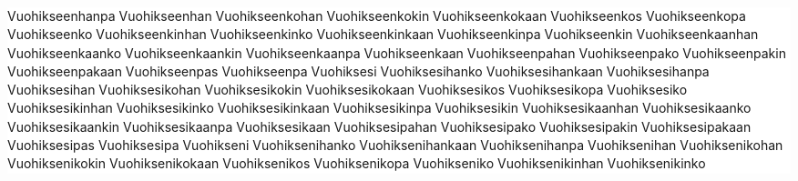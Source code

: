 Vuohikseenhanpa
Vuohikseenhan
Vuohikseenkohan
Vuohikseenkokin
Vuohikseenkokaan
Vuohikseenkos
Vuohikseenkopa
Vuohikseenko
Vuohikseenkinhan
Vuohikseenkinko
Vuohikseenkinkaan
Vuohikseenkinpa
Vuohikseenkin
Vuohikseenkaanhan
Vuohikseenkaanko
Vuohikseenkaankin
Vuohikseenkaanpa
Vuohikseenkaan
Vuohikseenpahan
Vuohikseenpako
Vuohikseenpakin
Vuohikseenpakaan
Vuohikseenpas
Vuohikseenpa
Vuohiksesi
Vuohiksesihanko
Vuohiksesihankaan
Vuohiksesihanpa
Vuohiksesihan
Vuohiksesikohan
Vuohiksesikokin
Vuohiksesikokaan
Vuohiksesikos
Vuohiksesikopa
Vuohiksesiko
Vuohiksesikinhan
Vuohiksesikinko
Vuohiksesikinkaan
Vuohiksesikinpa
Vuohiksesikin
Vuohiksesikaanhan
Vuohiksesikaanko
Vuohiksesikaankin
Vuohiksesikaanpa
Vuohiksesikaan
Vuohiksesipahan
Vuohiksesipako
Vuohiksesipakin
Vuohiksesipakaan
Vuohiksesipas
Vuohiksesipa
Vuohikseni
Vuohiksenihanko
Vuohiksenihankaan
Vuohiksenihanpa
Vuohiksenihan
Vuohiksenikohan
Vuohiksenikokin
Vuohiksenikokaan
Vuohiksenikos
Vuohiksenikopa
Vuohikseniko
Vuohiksenikinhan
Vuohiksenikinko